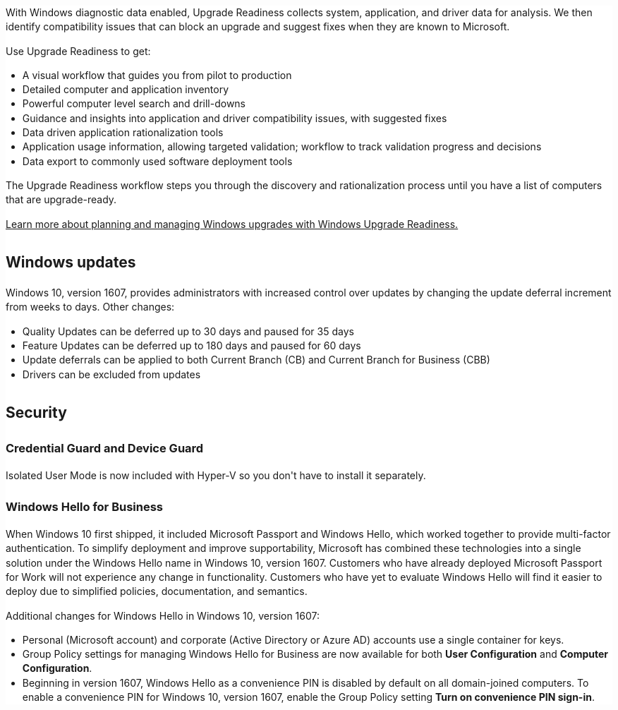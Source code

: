 With Windows diagnostic data enabled, Upgrade Readiness collects system, application, and driver data for analysis. We then identify compatibility issues that can block an upgrade and suggest fixes when they are known to Microsoft.

Use Upgrade Readiness to get:

- A visual workflow that guides you from pilot to production
- Detailed computer and application inventory
- Powerful computer level search and drill-downs
- Guidance and insights into application and driver compatibility issues, with suggested fixes
- Data driven application rationalization tools
- Application usage information, allowing targeted validation; workflow to track validation progress and decisions
- Data export to commonly used software deployment tools

The Upgrade Readiness workflow steps you through the discovery and rationalization process until you have a list of computers that are upgrade-ready.

[Learn more about planning and managing Windows upgrades with Windows Upgrade Readiness.](/windows/deployment/upgrade/manage-windows-upgrades-with-upgrade-readiness)

## Windows updates

Windows 10, version 1607, provides administrators with increased control over updates by changing the update deferral increment from weeks to days. Other changes:
 
- Quality Updates can be deferred up to 30 days and paused for 35 days
- Feature Updates can be deferred up to 180 days and paused for 60 days
- Update deferrals can be applied to both Current Branch (CB) and Current Branch for Business (CBB)
- Drivers can be excluded from updates

## Security

### Credential Guard and Device Guard

Isolated User Mode is now included with Hyper-V so you don't have to install it separately.

### Windows Hello for Business

When Windows 10 first shipped, it included Microsoft Passport and Windows Hello, which worked together to provide multi-factor authentication. To simplify deployment and improve supportability, Microsoft has combined these technologies into a single solution under the Windows Hello name in Windows 10, version 1607. Customers who have already deployed Microsoft Passport for Work will not experience any change in functionality. Customers who have yet to evaluate Windows Hello will find it easier to deploy due to simplified policies, documentation, and semantics.

Additional changes for Windows Hello in Windows 10, version 1607:

- Personal (Microsoft account) and corporate (Active Directory or Azure AD) accounts use a single container for keys.
- Group Policy settings for managing Windows Hello for Business are now available for both **User Configuration** and **Computer Configuration**.
- Beginning in version 1607, Windows Hello as a convenience PIN is disabled by default on all domain-joined computers. To enable a convenience PIN for Windows 10, version 1607, enable the Group Policy setting **Turn on convenience PIN sign-in**. 
